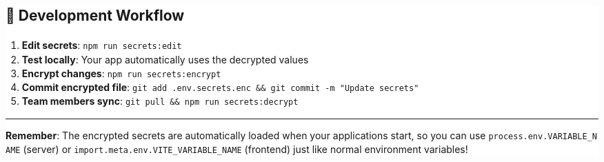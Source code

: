 ## 🔄 Development Workflow

1. **Edit secrets**: `npm run secrets:edit`
2. **Test locally**: Your app automatically uses the decrypted values
3. **Encrypt changes**: `npm run secrets:encrypt`
4. **Commit encrypted file**: `git add .env.secrets.enc && git commit -m "Update secrets"`
5. **Team members sync**: `git pull && npm run secrets:decrypt`

---

**Remember**: The encrypted secrets are automatically loaded when your applications start, so you can use `process.env.VARIABLE_NAME` (server) or `import.meta.env.VITE_VARIABLE_NAME` (frontend) just like normal environment variables! 